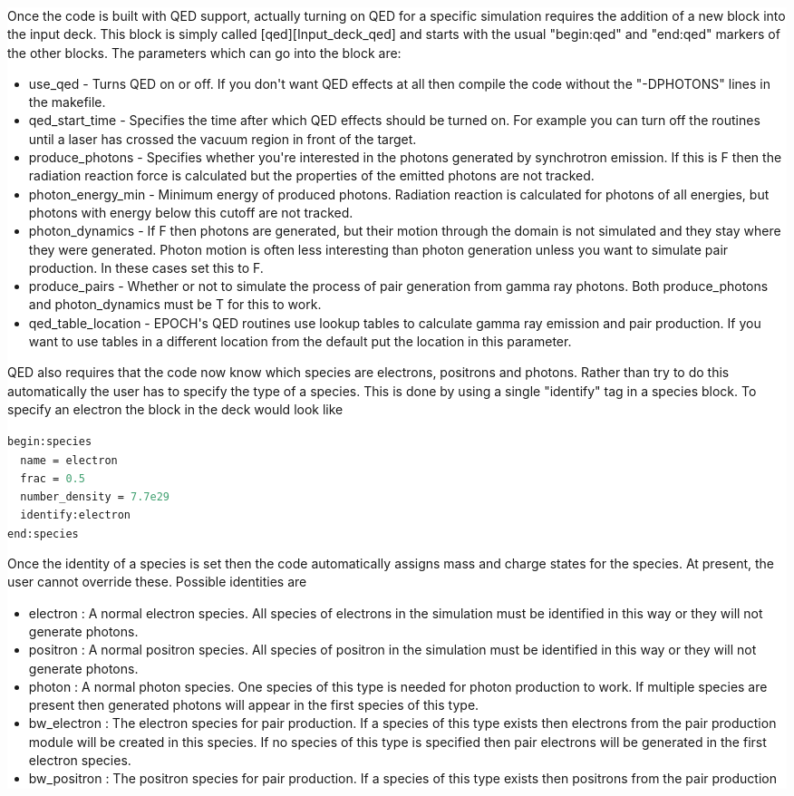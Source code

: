 Once the code is built with QED support, actually turning on QED for a
specific simulation requires the addition of a new block into the input
deck. This block is simply called [qed][Input_deck_qed]
and starts with the usual "begin:qed" and "end:qed" markers of the other
blocks. The parameters which can go into the block are:

-   use_qed - Turns QED on or off. If you don't want QED effects at all
    then compile the code without the "-DPHOTONS" lines in the makefile.
-   qed_start_time - Specifies the time after which QED effects should
    be turned on. For example you can turn off the routines until a
    laser has crossed the vacuum region in front of the target.
-   produce_photons - Specifies whether you're interested in the
    photons generated by synchrotron emission. If this is F then the
    radiation reaction force is calculated but the properties of the
    emitted photons are not tracked.
-   photon_energy_min - Minimum energy of produced photons. Radiation
    reaction is calculated for photons of all energies, but photons with
    energy below this cutoff are not tracked.
-   photon_dynamics - If F then photons are generated, but their motion
    through the domain is not simulated and they stay where they were
    generated. Photon motion is often less interesting than photon
    generation unless you want to simulate pair production. In these
    cases set this to F.
-   produce_pairs - Whether or not to simulate the process of pair
    generation from gamma ray photons. Both produce_photons and
    photon_dynamics must be T for this to work.
-   qed_table_location - EPOCH's QED routines use lookup tables to
    calculate gamma ray emission and pair production. If you want to use
    tables in a different location from the default put the location in
    this parameter.

QED also requires that the code now know which species are electrons,
positrons and photons. Rather than try to do this automatically the user
has to specify the type of a species. This is done by using a single
"identify" tag in a species block. To specify an electron the block in
the deck would look like

```perl
begin:species
  name = electron
  frac = 0.5
  number_density = 7.7e29
  identify:electron
end:species
```

Once the identity of a species is set then the code automatically
assigns mass and charge states for the species. At present, the user
cannot override these. Possible identities are

-   electron : A normal electron species. All species of electrons in
    the simulation must be identified in this way or they will not
    generate photons.
-   positron : A normal positron species. All species of positron in the
    simulation must be identified in this way or they will not generate
    photons.
-   photon : A normal photon species. One species of this type is needed
    for photon production to work. If multiple species are present then
    generated photons will appear in the first species of this type.
-   bw_electron : The electron species for pair production. If a
    species of this type exists then electrons from the pair production
    module will be created in this species. If no species of this type
    is specified then pair electrons will be generated in the first
    electron species.
-   bw_positron : The positron species for pair production. If a
    species of this type exists then positrons from the pair production

[^1]: Y. Sentoku and A. J. Kemp, "Numerical methods for particle
[^2]: R. Duclous, J. G. Kirk, and A. R. Bell, "Monte carlo calculations
[Acknowledging_EPOCH]: /tutorial/acknowledging_epoch
[Basic_examples]: /tutorial/basic_examples
[Basic_examples__focussing_a_gaussian_beam]: /tutorial/basic_examples/#focussing_a_gaussian_beam
[Binary_files]: /tutorial/binary_files
[Calculable_particle_properties]: /tutorial/calculable_particle_properties
[Compiler_Flags]: /tutorial/compiler_flags
[Compiling]: /tutorial/compiling
[FAQ]: /tutorial/faq
[FAQ__how_do_i_obtain_the_code]: /tutorial/faq/#how_do_i_obtain_the_code
[Input_deck]: /tutorial/input_deck
[Input_deck_adf]: /tutorial/input_deck_adf
[Input_deck_boundaries]: /tutorial/input_deck_boundaries
[Input_deck_boundaries__cpml_boundary_conditions]: /tutorial/input_deck_boundaries/#cpml_boundary_conditions
[Input_deck_boundaries__thermal_boundary_conditions]: /tutorial/input_deck_boundaries/#thermal_boundary_conditions
[Input_deck_collisions]: /tutorial/input_deck_collisions
[Input_deck_constant]: /tutorial/input_deck_constant
[Input_deck_control]: /tutorial/input_deck_control
[Input_deck_control__basics]: /tutorial/input_deck_control/#basics
[Input_deck_control__maxwell_solvers]: /tutorial/input_deck_control/#maxwell_solvers
[Input_deck_control__requesting_output_dumps_at_run_time]: /tutorial/input_deck_control/#requesting_output_dumps_at_run_time
[Input_deck_control__stencil_block]: /tutorial/input_deck_control/#stencil_block
[Input_deck_control__strided_current_filtering]: /tutorial/input_deck_control/#strided_current_filtering
[Input_deck_dist_fn]: /tutorial/input_deck_dist_fn
[Input_deck_fields]: /tutorial/input_deck_fields
[Input_deck_injector]: /tutorial/input_deck_injector
[Input_deck_injector__keys]: /tutorial/input_deck_injector/#keys
[Input_deck_laser]: /tutorial/input_deck_laser
[Input_deck_operator]: /tutorial/input_deck_operator
[Input_deck_output__directives]: /tutorial/input_deck_output/#directives
[Input_deck_output_block]: /tutorial/input_deck_output_block
[Input_deck_output_block__derived_variables]: /tutorial/input_deck_output_block/#derived_variables
[Input_deck_output_block__directives]: /tutorial/input_deck_output_block/#directives
[Input_deck_output_block__dumpmask]: /tutorial/input_deck_output_block/#dumpmask
[Input_deck_output_block__multiple_output_blocks]: /tutorial/input_deck_output_block/#multiple_output_blocks
[Input_deck_output_block__particle_variables]: /tutorial/input_deck_output_block/#particle_variables
[Input_deck_output_block__single-precision_output]: /tutorial/input_deck_output_block/#single-precision_output
[Input_deck_output_global]: /tutorial/input_deck_output_global
[Input_deck_particle_file]: /tutorial/input_deck_particle_file
[Input_deck_probe]: /tutorial/input_deck_probe
[Input_deck_qed]: /tutorial/input_deck_qed
[Input_deck_species]: /tutorial/input_deck_species
[Input_deck_species__arbitrary_distribution_functions]: /tutorial/input_deck_species/#arbitrary_distribution_functions
[Input_deck_species__ionisation]: /tutorial/input_deck_species/#ionisation
[Input_deck_species__maxwell_juttner_distributions]: /tutorial/input_deck_species/#maxwell_juttner_distributions
[Input_deck_species__particle_migration_between_species]: /tutorial/input_deck_species/#particle_migration_between_species
[Input_deck_species__species_boundary_conditions]: /tutorial/input_deck_species/#species_boundary_conditions
[Input_deck_subset]: /tutorial/input_deck_subset
[Input_deck_window]: /tutorial/input_deck_window
[Landing]: /tutorial/landing
[Landing_Page]: /tutorial/landing_page
[Libraries]: /tutorial/libraries
[Links]: /tutorial/links
[Maths_parser__functions]: /tutorial/maths_parser/#functions
[Non-thermal_initial_conditions]: /tutorial/non-thermal_initial_conditions
[Previous_versions]: /tutorial/previous_versions
[Python]: /tutorial/python
[Running]: /tutorial/running
[SDF_Landing_Page]: /tutorial/sdf_landing_page
[Structure]: /tutorial/structure
[Using_EPOCH_in_practice]: /tutorial/using_epoch_in_practice
[Using_EPOCH_in_practice__manually_overriding_particle_parameters_set_by_the_autoloader]: /tutorial/using_epoch_in_practice/#manually_overriding_particle_parameters_set_by_the_autoloader
[Using_EPOCH_in_practice__parameterising_input_decks]: /tutorial/using_epoch_in_practice/#parameterising_input_decks
[Using_delta_f]: /tutorial/using_delta_f
[Visualising_SDF_files_with_IDL_or_GDL]: /tutorial/visualising_sdf_files_with_idl_or_gdl
[Visualising_SDF_files_with_LLNL_VisIt]: /tutorial/visualising_sdf_files_with_llnl_visit
[Workshop_examples]: /tutorial/workshop_examples
[Workshop_examples__a_2d_laser]: /tutorial/workshop_examples/#a_2d_laser
[Workshop_examples__a_basic_em-field_simulation]: /tutorial/workshop_examples/#a_basic_em-field_simulation
[Workshop_examples__getting_the_example_decks_for_this_workshop]: /tutorial/workshop_examples/#getting_the_example_decks_for_this_workshop
[Workshop_examples__specifying_particle_species]: /tutorial/workshop_examples/#specifying_particle_species
[Workshop_examples_continued]: /tutorial/workshop_examples_continued